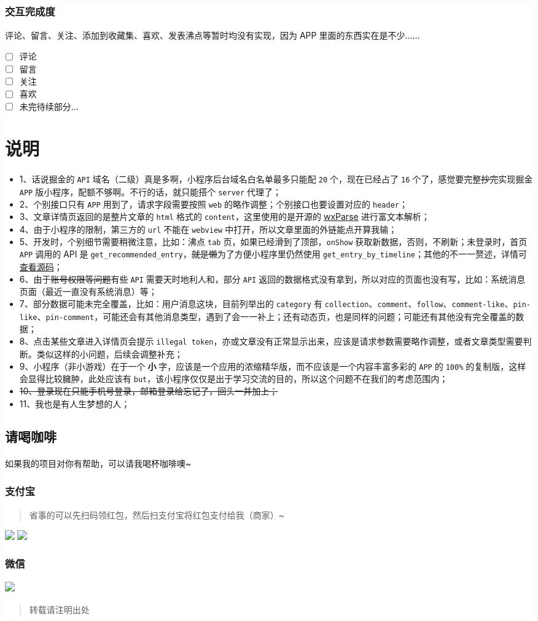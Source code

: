 ### 交互完成度
评论、留言、关注、添加到收藏集、喜欢、发表沸点等暂时均没有实现，因为 APP 里面的东西实在是不少......

- [ ] 评论
- [ ] 留言
- [ ] 关注
- [ ] 喜欢
- [ ] 未完待续部分...

# 说明

* 1、话说掘金的 `API` 域名（二级）真是多啊，小程序后台域名白名单最多只能配 `20` 个，现在已经占了 `16` 个了，感觉要完整~~抄完~~实现掘金 `APP` 版小程序，配额不够啊。不行的话，就只能搭个 `server` 代理了；
* 2、个别接口只有 `APP` 用到了，请求字段需要按照 `web` 的略作调整；个别接口也要设置对应的 `header`；
* 3、文章详情页返回的是整片文章的 `html` 格式的 `content`，这里使用的是开源的 [wxParse](https://github.com/icindy/wxParse) 进行富文本解析；
* 4、由于小程序的限制，第三方的 `url` 不能在 `webview` 中打开，所以文章里面的外链能点开算我输；
* 5、开发时，个别细节需要稍微注意，比如：沸点 `tab` 页，如果已经滑到了顶部，`onShow` 获取新数据，否则，不刷新；未登录时，首页 `APP` 调用的 API 是  `get_recommended_entry`，~~就是懒~~为了方便小程序里仍然使用  `get_entry_by_timeline`；其他的不一一赘述，详情可 [查看源码](https://github.com/myvin/juejin)；
* 6、由于~~账号权限等问题~~有些 `API` 需要天时地利人和，部分 `API` 返回的数据格式没有拿到，所以对应的页面也没有写，比如：系统消息页面（最近一直没有系统消息）等；
* 7、部分数据可能未完全覆盖，比如：用户消息这块，目前列举出的 `category` 有 `collection`、`comment`、`follow`、`comment-like`、`pin-like`、`pin-comment`，可能还会有其他消息类型，遇到了会一一补上；还有动态页，也是同样的问题；可能还有其他没有完全覆盖的数据；
* 8、点击某些文章进入详情页会提示 `illegal token`，亦或文章没有正常显示出来，应该是请求参数需要略作调整，或者文章类型需要判断。类似这样的小问题，后续会调整补充；
* 9、小程序（非小游戏）在于一个 **小** 字，应该是一个应用的浓缩精华版，而不应该是一个内容丰富多彩的 `APP` 的 `100%` 的复制版，这样会显得比较臃肿，此处应该有 `but`，该小程序仅仅是出于学习交流的目的，所以这个问题不在我们的考虑范围内；
* ~~10、登录现在只能手机号登录，邮箱登录给忘记了，回头一并加上；~~
* 11、我也是有人生梦想的人；

## 请喝咖啡
如果我的项目对你有帮助，可以请我喝杯咖啡噢~

### 支付宝

> 省事的可以先扫码领红包，然后扫支付宝将红包支付给我（商家）~

<img src="https://raw.githubusercontent.com/myvin/miniprogram/master/9181893579988_.pic_hd.jpg" width="300" /> <img src="https://raw.githubusercontent.com/myvin/miniprogram/master/9191893579989_.pic.jpg" width="300" />

### 微信

<img src="https://raw.githubusercontent.com/myvin/miniprogram/master/9201893579990_.pic_hd.jpg" width="300" />


> 转载请注明出处
